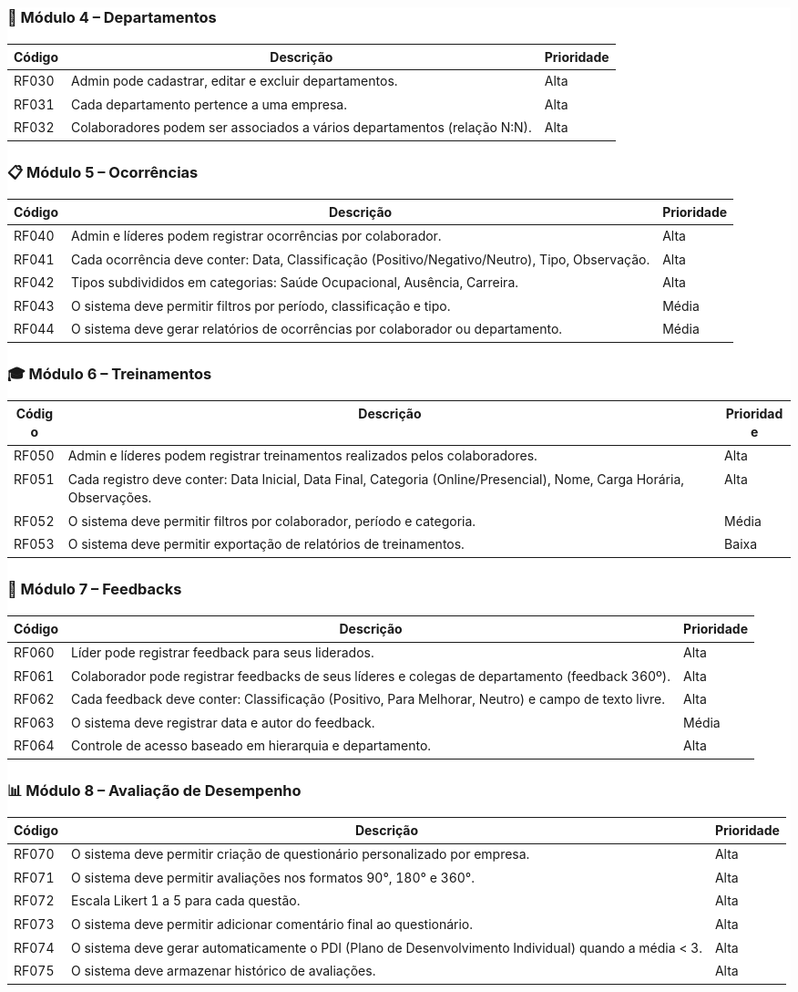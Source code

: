### 🧩 Módulo 4 – Departamentos

| Código | Descrição | Prioridade |
|--------|-----------|------------|
| RF030 | Admin pode cadastrar, editar e excluir departamentos. | Alta |
| RF031 | Cada departamento pertence a uma empresa. | Alta |
| RF032 | Colaboradores podem ser associados a vários departamentos (relação N:N). | Alta |

### 📋 Módulo 5 – Ocorrências

| Código | Descrição | Prioridade |
|--------|-----------|------------|
| RF040 | Admin e líderes podem registrar ocorrências por colaborador. | Alta |
| RF041 | Cada ocorrência deve conter: Data, Classificação (Positivo/Negativo/Neutro), Tipo, Observação. | Alta |
| RF042 | Tipos subdivididos em categorias: Saúde Ocupacional, Ausência, Carreira. | Alta |
| RF043 | O sistema deve permitir filtros por período, classificação e tipo. | Média |
| RF044 | O sistema deve gerar relatórios de ocorrências por colaborador ou departamento. | Média |

### 🎓 Módulo 6 – Treinamentos

| Código | Descrição | Prioridade |
|--------|-----------|------------|
| RF050 | Admin e líderes podem registrar treinamentos realizados pelos colaboradores. | Alta |
| RF051 | Cada registro deve conter: Data Inicial, Data Final, Categoria (Online/Presencial), Nome, Carga Horária, Observações. | Alta |
| RF052 | O sistema deve permitir filtros por colaborador, período e categoria. | Média |
| RF053 | O sistema deve permitir exportação de relatórios de treinamentos. | Baixa |

### 💬 Módulo 7 – Feedbacks

| Código | Descrição | Prioridade |
|--------|-----------|------------|
| RF060 | Líder pode registrar feedback para seus liderados. | Alta |
| RF061 | Colaborador pode registrar feedbacks de seus líderes e colegas de departamento (feedback 360º). | Alta |
| RF062 | Cada feedback deve conter: Classificação (Positivo, Para Melhorar, Neutro) e campo de texto livre. | Alta |
| RF063 | O sistema deve registrar data e autor do feedback. | Média |
| RF064 | Controle de acesso baseado em hierarquia e departamento. | Alta |

### 📊 Módulo 8 – Avaliação de Desempenho

| Código | Descrição | Prioridade |
|--------|-----------|------------|
| RF070 | O sistema deve permitir criação de questionário personalizado por empresa. | Alta |
| RF071 | O sistema deve permitir avaliações nos formatos 90°, 180° e 360°. | Alta |
| RF072 | Escala Likert 1 a 5 para cada questão. | Alta |
| RF073 | O sistema deve permitir adicionar comentário final ao questionário. | Alta |
| RF074 | O sistema deve gerar automaticamente o PDI (Plano de Desenvolvimento Individual) quando a média < 3. | Alta |
| RF075 | O sistema deve armazenar histórico de avaliações. | Alta |
